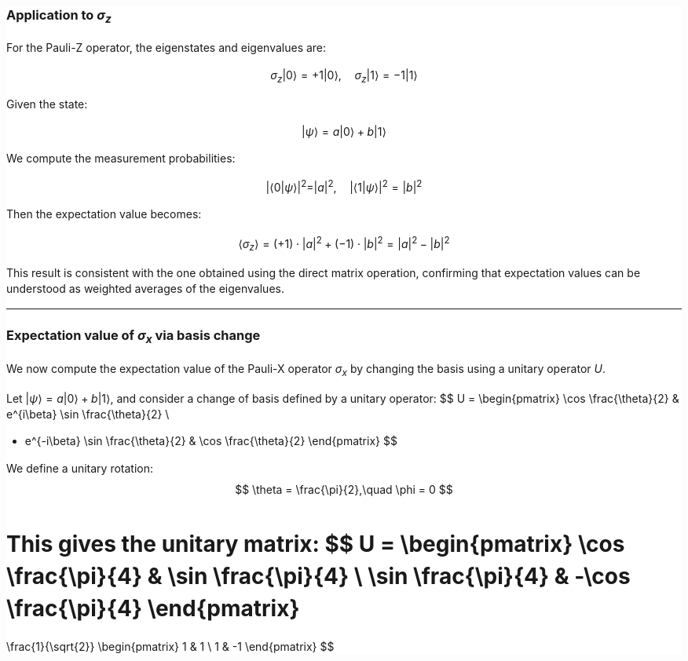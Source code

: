 
### Application to $\sigma_z$

For the Pauli-Z operator, the eigenstates and eigenvalues are:

$$
\sigma_z |0\rangle = +1 |0\rangle,\quad \sigma_z |1\rangle = -1 |1\rangle
$$

Given the state:

$$
|\psi\rangle = a|0\rangle + b|1\rangle
$$

We compute the measurement probabilities:

$$
|\langle 0 | \psi \rangle|^2 = |a|^2,\quad |\langle 1 | \psi \rangle|^2 = |b|^2
$$

Then the expectation value becomes:

$$
\langle \sigma_z \rangle = (+1) \cdot |a|^2 + (-1) \cdot |b|^2 = |a|^2 - |b|^2
$$

This result is consistent with the one obtained using the direct matrix operation, confirming that expectation values can be understood as weighted averages of the eigenvalues.

---

### Expectation value of $\sigma_x$ via basis change

We now compute the expectation value of the Pauli-X operator $\sigma_x$ by changing the basis using a unitary operator $U$.

Let $|\psi\rangle = a|0\rangle + b|1\rangle$, and consider a change of basis defined by a unitary operator:
$$
U = \begin{pmatrix}
\cos \frac{\theta}{2} & e^{i\beta} \sin \frac{\theta}{2} \\
- e^{-i\beta} \sin \frac{\theta}{2} & \cos \frac{\theta}{2}
\end{pmatrix}
$$

We define a unitary rotation:
$$
\theta = \frac{\pi}{2},\quad \phi = 0
$$

This gives the unitary matrix:
$$
U = \begin{pmatrix}
\cos \frac{\pi}{4} & \sin \frac{\pi}{4} \\
\sin \frac{\pi}{4} & -\cos \frac{\pi}{4}
\end{pmatrix}
=
\frac{1}{\sqrt{2}} \begin{pmatrix}
1 & 1 \\
1 & -1
\end{pmatrix}
$$
